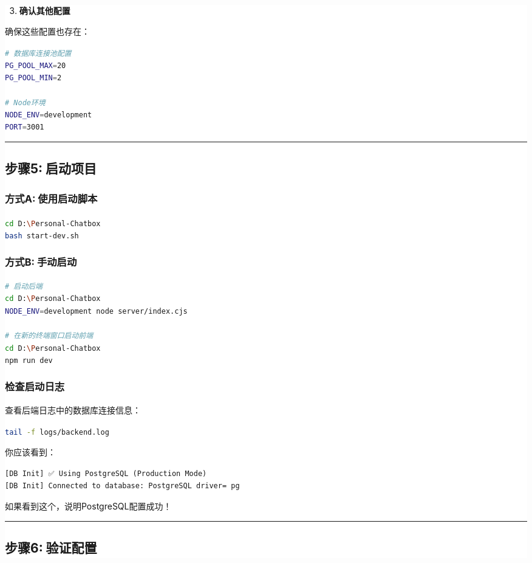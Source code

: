 3. **确认其他配置**

确保这些配置也存在：

```bash
# 数据库连接池配置
PG_POOL_MAX=20
PG_POOL_MIN=2

# Node环境
NODE_ENV=development
PORT=3001
```

---

## 步骤5: 启动项目

### 方式A: 使用启动脚本

```bash
cd D:\Personal-Chatbox
bash start-dev.sh
```

### 方式B: 手动启动

```bash
# 启动后端
cd D:\Personal-Chatbox
NODE_ENV=development node server/index.cjs

# 在新的终端窗口启动前端
cd D:\Personal-Chatbox
npm run dev
```

### 检查启动日志

查看后端日志中的数据库连接信息：

```bash
tail -f logs/backend.log
```

你应该看到：
```
[DB Init] ✅ Using PostgreSQL (Production Mode)
[DB Init] Connected to database: PostgreSQL driver= pg
```

如果看到这个，说明PostgreSQL配置成功！

---

## 步骤6: 验证配置
